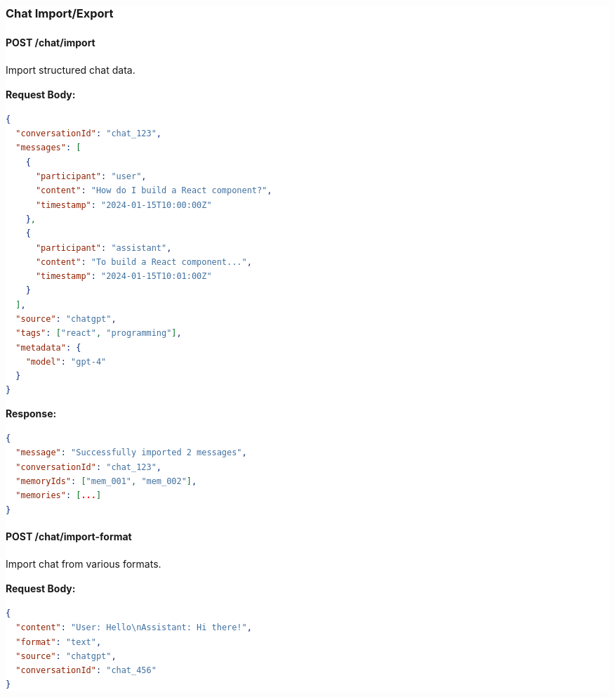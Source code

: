 ### Chat Import/Export

#### POST /chat/import

Import structured chat data.

**Request Body:**
```json
{
  "conversationId": "chat_123",
  "messages": [
    {
      "participant": "user",
      "content": "How do I build a React component?",
      "timestamp": "2024-01-15T10:00:00Z"
    },
    {
      "participant": "assistant",
      "content": "To build a React component...",
      "timestamp": "2024-01-15T10:01:00Z"
    }
  ],
  "source": "chatgpt",
  "tags": ["react", "programming"],
  "metadata": {
    "model": "gpt-4"
  }
}
```

**Response:**
```json
{
  "message": "Successfully imported 2 messages",
  "conversationId": "chat_123",
  "memoryIds": ["mem_001", "mem_002"],
  "memories": [...]
}
```

#### POST /chat/import-format

Import chat from various formats.

**Request Body:**
```json
{
  "content": "User: Hello\nAssistant: Hi there!",
  "format": "text",
  "source": "chatgpt",
  "conversationId": "chat_456"
}
```
